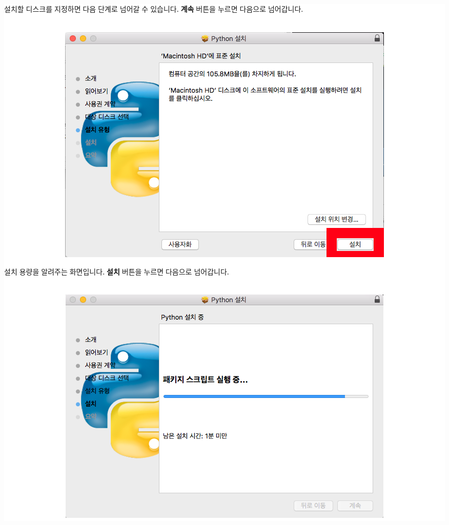 설치할 디스크를 지정하면 다음 단계로 넘어갈 수 있습니다. <b>계속</b> 버튼을 누르면 다음으로 넘어갑니다.
<br>
<br>


<div align="center">
    <img src="1_install_python_10.png" alt="install_python_10">
</div>

설치 용량을 알려주는 화면입니다. <b>설치</b> 버튼을 누르면 다음으로 넘어갑니다.
<br>
<br>


<div align="center">
    <img src="1_install_python_11.png" alt="install_python_11">
</div>
